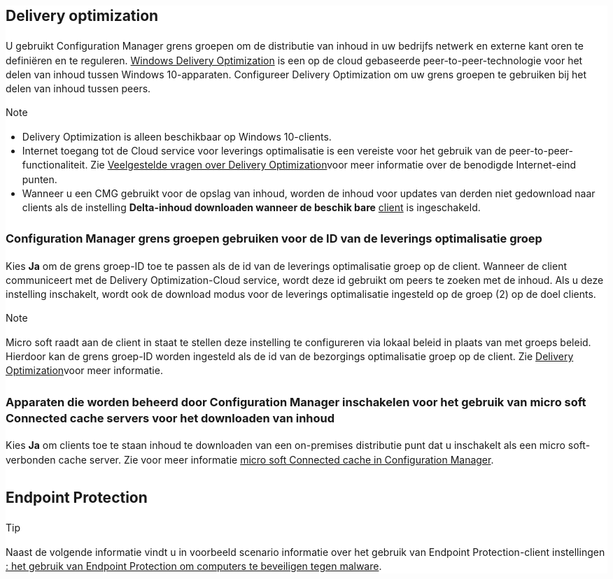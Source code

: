 ## <a name="delivery-optimization"></a>Delivery optimization


U gebruikt Configuration Manager grens groepen om de distributie van inhoud in uw bedrijfs netwerk en externe kant oren te definiëren en te reguleren. [Windows Delivery Optimization](/windows/deployment/update/waas-delivery-optimization) is een op de cloud gebaseerde peer-to-peer-technologie voor het delen van inhoud tussen Windows 10-apparaten. Configureer Delivery Optimization om uw grens groepen te gebruiken bij het delen van inhoud tussen peers.

> [!Note]
> - Delivery Optimization is alleen beschikbaar op Windows 10-clients.
> - Internet toegang tot de Cloud service voor leverings optimalisatie is een vereiste voor het gebruik van de peer-to-peer-functionaliteit. Zie [Veelgestelde vragen over Delivery Optimization](/windows/deployment/update/waas-delivery-optimization#frequently-asked-questions)voor meer informatie over de benodigde Internet-eind punten.
> - Wanneer u een CMG gebruikt voor de opslag van inhoud, worden de inhoud voor updates van derden niet gedownload naar clients als de instelling **Delta-inhoud downloaden wanneer de beschik bare** [client](#allow-clients-to-download-delta-content-when-available) is ingeschakeld.  

### <a name="use-configuration-manager-boundary-groups-for-delivery-optimization-group-id"></a>Configuration Manager grens groepen gebruiken voor de ID van de leverings optimalisatie groep

Kies **Ja** om de grens groep-ID toe te passen als de id van de leverings optimalisatie groep op de client. Wanneer de client communiceert met de Delivery Optimization-Cloud service, wordt deze id gebruikt om peers te zoeken met de inhoud. Als u deze instelling inschakelt, wordt ook de download modus voor de leverings optimalisatie ingesteld op de groep (2) op de doel clients.

> [!Note]
> Micro soft raadt aan de client in staat te stellen deze instelling te configureren via lokaal beleid in plaats van met groeps beleid. Hierdoor kan de grens groep-ID worden ingesteld als de id van de bezorgings optimalisatie groep op de client. Zie [Delivery Optimization](../../plan-design/hierarchy/fundamental-concepts-for-content-management.md#delivery-optimization)voor meer informatie.

### <a name="enable-devices-managed-by-configuration-manager-to-use-microsoft-connected-cache-servers-for-content-download"></a>Apparaten die worden beheerd door Configuration Manager inschakelen voor het gebruik van micro soft Connected cache servers voor het downloaden van inhoud


Kies **Ja** om clients toe te staan inhoud te downloaden van een on-premises distributie punt dat u inschakelt als een micro soft-verbonden cache server. Zie voor meer informatie [micro soft Connected cache in Configuration Manager](../../plan-design/hierarchy/microsoft-connected-cache.md).


## <a name="endpoint-protection"></a>Endpoint Protection

> [!Tip]
> Naast de volgende informatie vindt u in voorbeeld scenario informatie over het gebruik van Endpoint Protection-client instellingen [: het gebruik van Endpoint Protection om computers te beveiligen tegen malware](../../../protect/deploy-use/scenarios-endpoint-protection.md).
